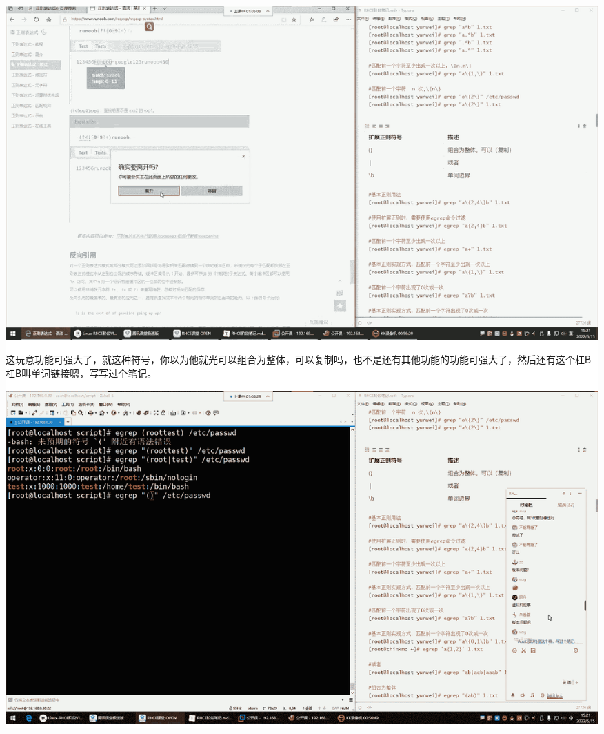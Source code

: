 ![](img/c550c1e452c22a6ae68f74618ec5d3e2_31.png)

这玩意功能可强大了，就这种符号，你以为他就光可以组合为整体，可以复制吗，也不是还有其他功能的功能可强大了，然后还有这个杠B杠B叫单词链接嗯，写写过个笔记。



![](img/c550c1e452c22a6ae68f74618ec5d3e2_33.png)

